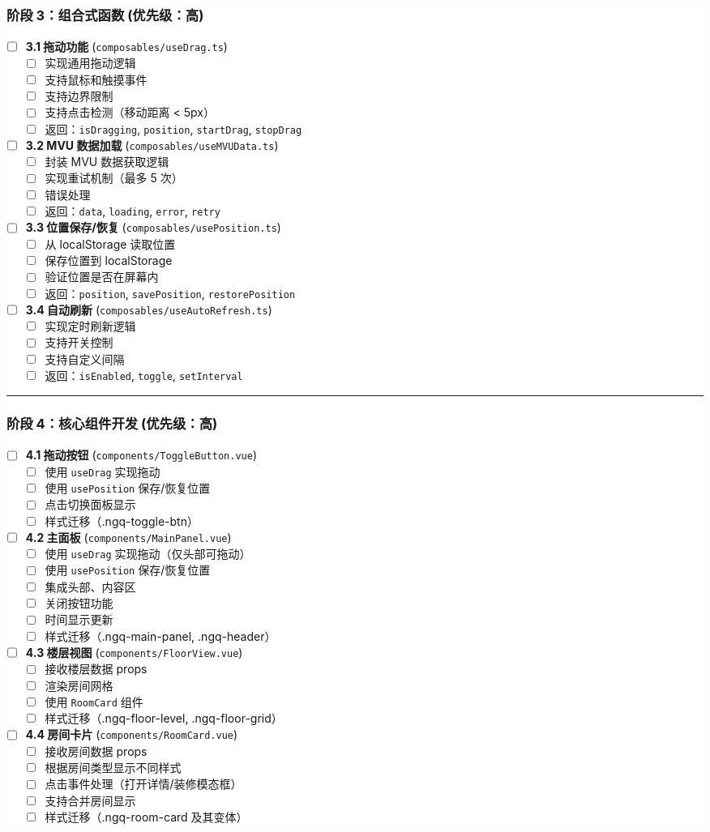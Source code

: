 
### 阶段 3：组合式函数 (优先级：高)

- [ ] **3.1 拖动功能** (`composables/useDrag.ts`)
  - [ ] 实现通用拖动逻辑
  - [ ] 支持鼠标和触摸事件
  - [ ] 支持边界限制
  - [ ] 支持点击检测（移动距离 < 5px）
  - [ ] 返回：`isDragging`, `position`, `startDrag`, `stopDrag`

- [ ] **3.2 MVU 数据加载** (`composables/useMVUData.ts`)
  - [ ] 封装 MVU 数据获取逻辑
  - [ ] 实现重试机制（最多 5 次）
  - [ ] 错误处理
  - [ ] 返回：`data`, `loading`, `error`, `retry`

- [ ] **3.3 位置保存/恢复** (`composables/usePosition.ts`)
  - [ ] 从 localStorage 读取位置
  - [ ] 保存位置到 localStorage
  - [ ] 验证位置是否在屏幕内
  - [ ] 返回：`position`, `savePosition`, `restorePosition`

- [ ] **3.4 自动刷新** (`composables/useAutoRefresh.ts`)
  - [ ] 实现定时刷新逻辑
  - [ ] 支持开关控制
  - [ ] 支持自定义间隔
  - [ ] 返回：`isEnabled`, `toggle`, `setInterval`

---

### 阶段 4：核心组件开发 (优先级：高)

- [ ] **4.1 拖动按钮** (`components/ToggleButton.vue`)
  - [ ] 使用 `useDrag` 实现拖动
  - [ ] 使用 `usePosition` 保存/恢复位置
  - [ ] 点击切换面板显示
  - [ ] 样式迁移（.ngq-toggle-btn）

- [ ] **4.2 主面板** (`components/MainPanel.vue`)
  - [ ] 使用 `useDrag` 实现拖动（仅头部可拖动）
  - [ ] 使用 `usePosition` 保存/恢复位置
  - [ ] 集成头部、内容区
  - [ ] 关闭按钮功能
  - [ ] 时间显示更新
  - [ ] 样式迁移（.ngq-main-panel, .ngq-header）

- [ ] **4.3 楼层视图** (`components/FloorView.vue`)
  - [ ] 接收楼层数据 props
  - [ ] 渲染房间网格
  - [ ] 使用 `RoomCard` 组件
  - [ ] 样式迁移（.ngq-floor-level, .ngq-floor-grid）

- [ ] **4.4 房间卡片** (`components/RoomCard.vue`)
  - [ ] 接收房间数据 props
  - [ ] 根据房间类型显示不同样式
  - [ ] 点击事件处理（打开详情/装修模态框）
  - [ ] 支持合并房间显示
  - [ ] 样式迁移（.ngq-room-card 及其变体）
